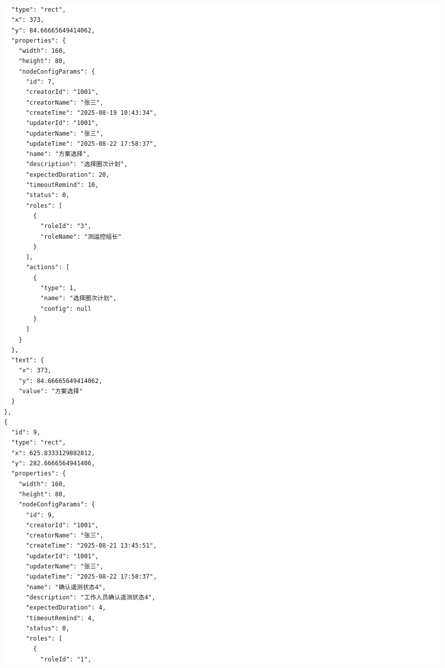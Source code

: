       "type": "rect",
      "x": 373,
      "y": 84.66665649414062,
      "properties": {
        "width": 160,
        "height": 80,
        "nodeConfigParams": {
          "id": 7,
          "creatorId": "1001",
          "creatorName": "张三",
          "createTime": "2025-08-19 10:43:34",
          "updaterId": "1001",
          "updaterName": "张三",
          "updateTime": "2025-08-22 17:58:37",
          "name": "方案选择",
          "description": "选择圈次计划",
          "expectedDuration": 20,
          "timeoutRemind": 10,
          "status": 0,
          "roles": [
            {
              "roleId": "3",
              "roleName": "测运控组长"
            }
          ],
          "actions": [
            {
              "type": 1,
              "name": "选择圈次计划",
              "config": null
            }
          ]
        }
      },
      "text": {
        "x": 373,
        "y": 84.66665649414062,
        "value": "方案选择"
      }
    },
    {
      "id": 9,
      "type": "rect",
      "x": 625.8333129882812,
      "y": 282.6666564941406,
      "properties": {
        "width": 160,
        "height": 80,
        "nodeConfigParams": {
          "id": 9,
          "creatorId": "1001",
          "creatorName": "张三",
          "createTime": "2025-08-21 13:45:51",
          "updaterId": "1001",
          "updaterName": "张三",
          "updateTime": "2025-08-22 17:58:37",
          "name": "确认遥测状态4",
          "description": "工作人员确认遥测状态4",
          "expectedDuration": 4,
          "timeoutRemind": 4,
          "status": 0,
          "roles": [
            {
              "roleId": "1",